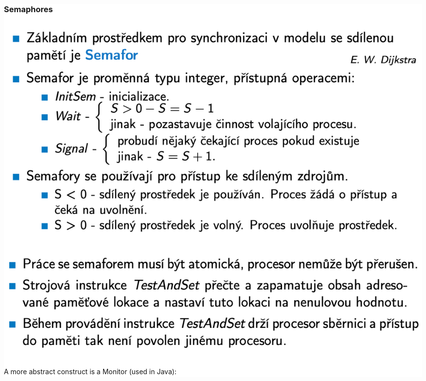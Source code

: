 ### Semaphores

![image.png](assets/image%2059.png)

![image.png](assets/image%2060.png)

A more abstract construct is a Monitor (used in Java):
